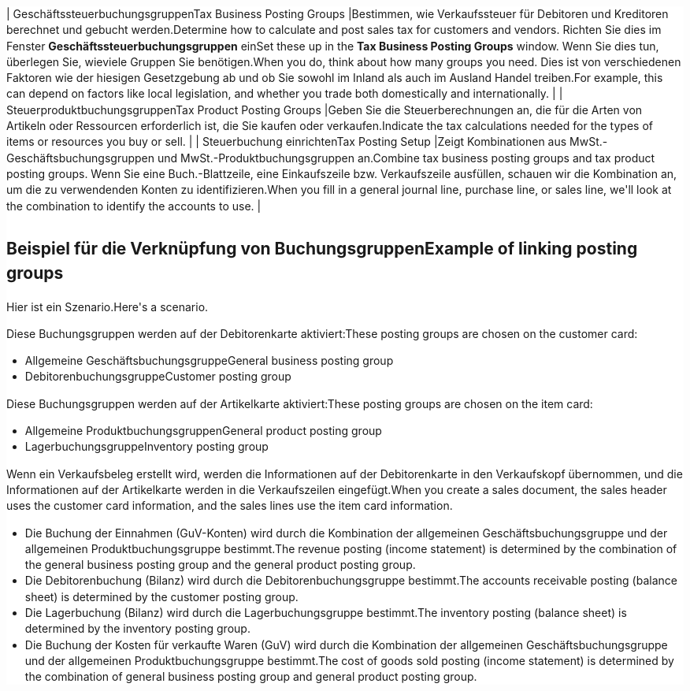 | <span data-ttu-id="3d334-156">Geschäftssteuerbuchungsgruppen</span><span class="sxs-lookup"><span data-stu-id="3d334-156">Tax Business Posting Groups</span></span> |<span data-ttu-id="3d334-157">Bestimmen, wie Verkaufssteuer für Debitoren und Kreditoren berechnet und gebucht werden.</span><span class="sxs-lookup"><span data-stu-id="3d334-157">Determine how to calculate and post sales tax for customers and vendors.</span></span> <span data-ttu-id="3d334-158">Richten Sie dies im Fenster **Geschäftssteuerbuchungsgruppen** ein</span><span class="sxs-lookup"><span data-stu-id="3d334-158">Set these up in the **Tax Business Posting Groups** window.</span></span> <span data-ttu-id="3d334-159">Wenn Sie dies tun, überlegen Sie, wieviele Gruppen Sie benötigen.</span><span class="sxs-lookup"><span data-stu-id="3d334-159">When you do, think about how many groups you need.</span></span> <span data-ttu-id="3d334-160">Dies ist von verschiedenen Faktoren wie der hiesigen Gesetzgebung ab und ob Sie sowohl im Inland als auch im Ausland Handel treiben.</span><span class="sxs-lookup"><span data-stu-id="3d334-160">For example, this can depend on factors like local legislation, and whether you trade both domestically and internationally.</span></span> |
| <span data-ttu-id="3d334-161">Steuerproduktbuchungsgruppen</span><span class="sxs-lookup"><span data-stu-id="3d334-161">Tax Product Posting Groups</span></span> |<span data-ttu-id="3d334-162">Geben Sie die Steuerberechnungen an, die für die Arten von  Artikeln oder Ressourcen erforderlich ist, die Sie kaufen oder verkaufen.</span><span class="sxs-lookup"><span data-stu-id="3d334-162">Indicate the tax calculations needed for the types of items or resources you buy or sell.</span></span> |
| <span data-ttu-id="3d334-163">Steuerbuchung einrichten</span><span class="sxs-lookup"><span data-stu-id="3d334-163">Tax Posting Setup</span></span> |<span data-ttu-id="3d334-164">Zeigt Kombinationen aus MwSt.-Geschäftsbuchungsgruppen und MwSt.-Produktbuchungsgruppen an.</span><span class="sxs-lookup"><span data-stu-id="3d334-164">Combine tax business posting groups and tax product posting groups.</span></span> <span data-ttu-id="3d334-165">Wenn Sie eine Buch.-Blattzeile, eine Einkaufszeile bzw. Verkaufszeile ausfüllen, schauen wir die Kombination an, um die zu verwendenden Konten zu identifizieren.</span><span class="sxs-lookup"><span data-stu-id="3d334-165">When you fill in a general journal line, purchase line, or sales line, we'll look at the combination to identify the accounts to use.</span></span> |

## <a name="example-of-linking-posting-groups"></a><span data-ttu-id="3d334-166">Beispiel für die Verknüpfung von Buchungsgruppen</span><span class="sxs-lookup"><span data-stu-id="3d334-166">Example of linking posting groups</span></span>
<span data-ttu-id="3d334-167">Hier ist ein Szenario.</span><span class="sxs-lookup"><span data-stu-id="3d334-167">Here's a scenario.</span></span>  

<span data-ttu-id="3d334-168">Diese Buchungsgruppen werden auf der Debitorenkarte aktiviert:</span><span class="sxs-lookup"><span data-stu-id="3d334-168">These posting groups are chosen on the customer card:</span></span>  

* <span data-ttu-id="3d334-169">Allgemeine Geschäftsbuchungsgruppe</span><span class="sxs-lookup"><span data-stu-id="3d334-169">General business posting group</span></span>
* <span data-ttu-id="3d334-170">Debitorenbuchungsgruppe</span><span class="sxs-lookup"><span data-stu-id="3d334-170">Customer posting group</span></span>  

<span data-ttu-id="3d334-171">Diese Buchungsgruppen werden auf der Artikelkarte aktiviert:</span><span class="sxs-lookup"><span data-stu-id="3d334-171">These posting groups are chosen on the item card:</span></span>  

* <span data-ttu-id="3d334-172">Allgemeine Produktbuchungsgruppen</span><span class="sxs-lookup"><span data-stu-id="3d334-172">General product posting group</span></span>  
* <span data-ttu-id="3d334-173">Lagerbuchungsgruppe</span><span class="sxs-lookup"><span data-stu-id="3d334-173">Inventory posting group</span></span>  

<span data-ttu-id="3d334-174">Wenn ein Verkaufsbeleg erstellt wird, werden die Informationen auf der Debitorenkarte in den Verkaufskopf übernommen, und die Informationen auf der Artikelkarte werden in die Verkaufszeilen eingefügt.</span><span class="sxs-lookup"><span data-stu-id="3d334-174">When you create a sales document, the sales header uses the customer card information, and the sales lines use the item card information.</span></span>  

* <span data-ttu-id="3d334-175">Die Buchung der Einnahmen (GuV-Konten) wird durch die Kombination der allgemeinen Geschäftsbuchungsgruppe und der allgemeinen Produktbuchungsgruppe bestimmt.</span><span class="sxs-lookup"><span data-stu-id="3d334-175">The revenue posting (income statement) is determined by the combination of the general business posting group and the general product posting group.</span></span>  
* <span data-ttu-id="3d334-176">Die Debitorenbuchung (Bilanz) wird durch die Debitorenbuchungsgruppe bestimmt.</span><span class="sxs-lookup"><span data-stu-id="3d334-176">The accounts receivable posting (balance sheet) is determined by the customer posting group.</span></span>  
* <span data-ttu-id="3d334-177">Die Lagerbuchung (Bilanz) wird durch die Lagerbuchungsgruppe bestimmt.</span><span class="sxs-lookup"><span data-stu-id="3d334-177">The inventory posting (balance sheet) is determined by the inventory posting group.</span></span>  
* <span data-ttu-id="3d334-178">Die Buchung der Kosten für verkaufte Waren (GuV) wird durch die Kombination der allgemeinen Geschäftsbuchungsgruppe und der allgemeinen Produktbuchungsgruppe bestimmt.</span><span class="sxs-lookup"><span data-stu-id="3d334-178">The cost of goods sold posting (income statement) is determined by the combination of general business posting group and general product posting group.</span></span>  
